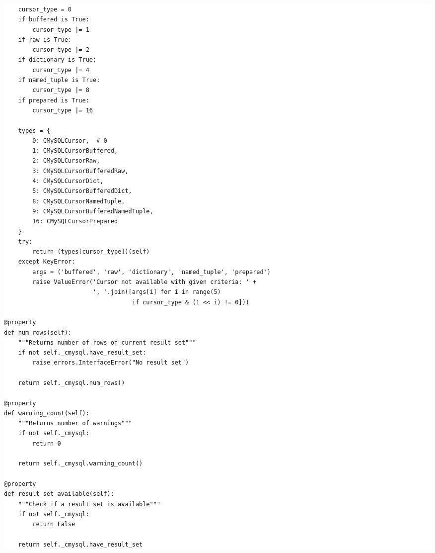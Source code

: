         cursor_type = 0
        if buffered is True:
            cursor_type |= 1
        if raw is True:
            cursor_type |= 2
        if dictionary is True:
            cursor_type |= 4
        if named_tuple is True:
            cursor_type |= 8
        if prepared is True:
            cursor_type |= 16

        types = {
            0: CMySQLCursor,  # 0
            1: CMySQLCursorBuffered,
            2: CMySQLCursorRaw,
            3: CMySQLCursorBufferedRaw,
            4: CMySQLCursorDict,
            5: CMySQLCursorBufferedDict,
            8: CMySQLCursorNamedTuple,
            9: CMySQLCursorBufferedNamedTuple,
            16: CMySQLCursorPrepared
        }
        try:
            return (types[cursor_type])(self)
        except KeyError:
            args = ('buffered', 'raw', 'dictionary', 'named_tuple', 'prepared')
            raise ValueError('Cursor not available with given criteria: ' +
                             ', '.join([args[i] for i in range(5)
                                        if cursor_type & (1 << i) != 0]))

    @property
    def num_rows(self):
        """Returns number of rows of current result set"""
        if not self._cmysql.have_result_set:
            raise errors.InterfaceError("No result set")

        return self._cmysql.num_rows()

    @property
    def warning_count(self):
        """Returns number of warnings"""
        if not self._cmysql:
            return 0

        return self._cmysql.warning_count()

    @property
    def result_set_available(self):
        """Check if a result set is available"""
        if not self._cmysql:
            return False

        return self._cmysql.have_result_set
